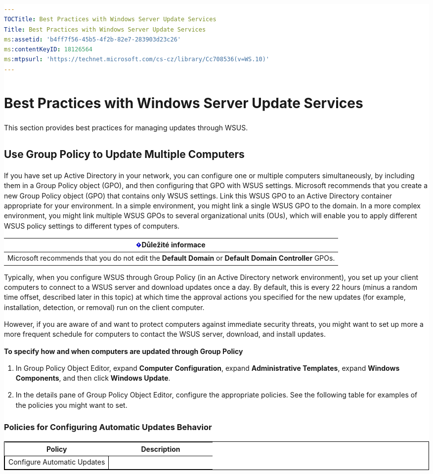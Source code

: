```yaml
---
TOCTitle: Best Practices with Windows Server Update Services
Title: Best Practices with Windows Server Update Services
ms:assetid: 'b4ff7f56-45b5-4f2b-82e7-283903d23c26'
ms:contentKeyID: 18126564
ms:mtpsurl: 'https://technet.microsoft.com/cs-cz/library/Cc708536(v=WS.10)'
---
```


Best Practices with Windows Server Update Services
==================================================

This section provides best practices for managing updates through WSUS.

Use Group Policy to Update Multiple Computers
---------------------------------------------

If you have set up Active Directory in your network, you can configure one or multiple computers simultaneously, by including them in a Group Policy object (GPO), and then configuring that GPO with WSUS settings. Microsoft recommends that you create a new Group Policy object (GPO) that contains only WSUS settings. Link this WSUS GPO to an Active Directory container appropriate for your environment. In a simple environment, you might link a single WSUS GPO to the domain. In a more complex environment, you might link multiple WSUS GPOs to several organizational units (OUs), which will enable you to apply different WSUS policy settings to different types of computers.

| ![](images/Cc708536.Important(WS.10).gif)Důležité informace                |
|---------------------------------------------------------------------------------------------------------|
| Microsoft recommends that you do not edit the **Default Domain** or **Default Domain Controller** GPOs. |

Typically, when you configure WSUS through Group Policy (in an Active Directory network environment), you set up your client computers to connect to a WSUS server and download updates once a day. By default, this is every 22 hours (minus a random time offset, described later in this topic) at which time the approval actions you specified for the new updates (for example, installation, detection, or removal) run on the client computer.

However, if you are aware of and want to protect computers against immediate security threats, you might want to set up more a more frequent schedule for computers to contact the WSUS server, download, and install updates.

**To specify how and when computers are updated through Group Policy**
1.  In Group Policy Object Editor, expand **Computer Configuration**, expand **Administrative Templates**, expand **Windows Components**, and then click **Windows Update**.

2.  In the details pane of Group Policy Object Editor, configure the appropriate policies. See the following table for examples of the policies you might want to set.

### Policies for Configuring Automatic Updates Behavior

 
<table style="border:1px solid black;">
<colgroup>
<col width="50%" />
<col width="50%" />
</colgroup>
<thead>
<tr class="header">
<th>Policy</th>
<th>Description</th>
</tr>
</thead>
<tbody>
<tr class="odd">
<td style="border:1px solid black;">Configure Automatic Updates</td>